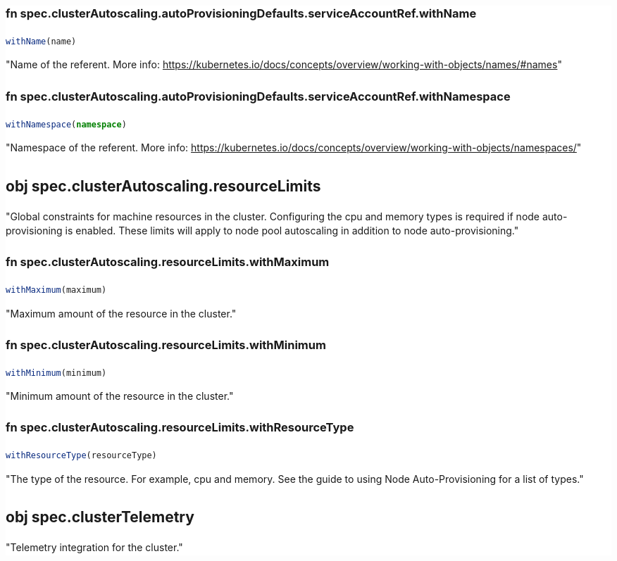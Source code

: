 ### fn spec.clusterAutoscaling.autoProvisioningDefaults.serviceAccountRef.withName

```ts
withName(name)
```

"Name of the referent. More info: https://kubernetes.io/docs/concepts/overview/working-with-objects/names/#names"

### fn spec.clusterAutoscaling.autoProvisioningDefaults.serviceAccountRef.withNamespace

```ts
withNamespace(namespace)
```

"Namespace of the referent. More info: https://kubernetes.io/docs/concepts/overview/working-with-objects/namespaces/"

## obj spec.clusterAutoscaling.resourceLimits

"Global constraints for machine resources in the cluster. Configuring the cpu and memory types is required if node auto-provisioning is enabled. These limits will apply to node pool autoscaling in addition to node auto-provisioning."

### fn spec.clusterAutoscaling.resourceLimits.withMaximum

```ts
withMaximum(maximum)
```

"Maximum amount of the resource in the cluster."

### fn spec.clusterAutoscaling.resourceLimits.withMinimum

```ts
withMinimum(minimum)
```

"Minimum amount of the resource in the cluster."

### fn spec.clusterAutoscaling.resourceLimits.withResourceType

```ts
withResourceType(resourceType)
```

"The type of the resource. For example, cpu and memory. See the guide to using Node Auto-Provisioning for a list of types."

## obj spec.clusterTelemetry

"Telemetry integration for the cluster."

